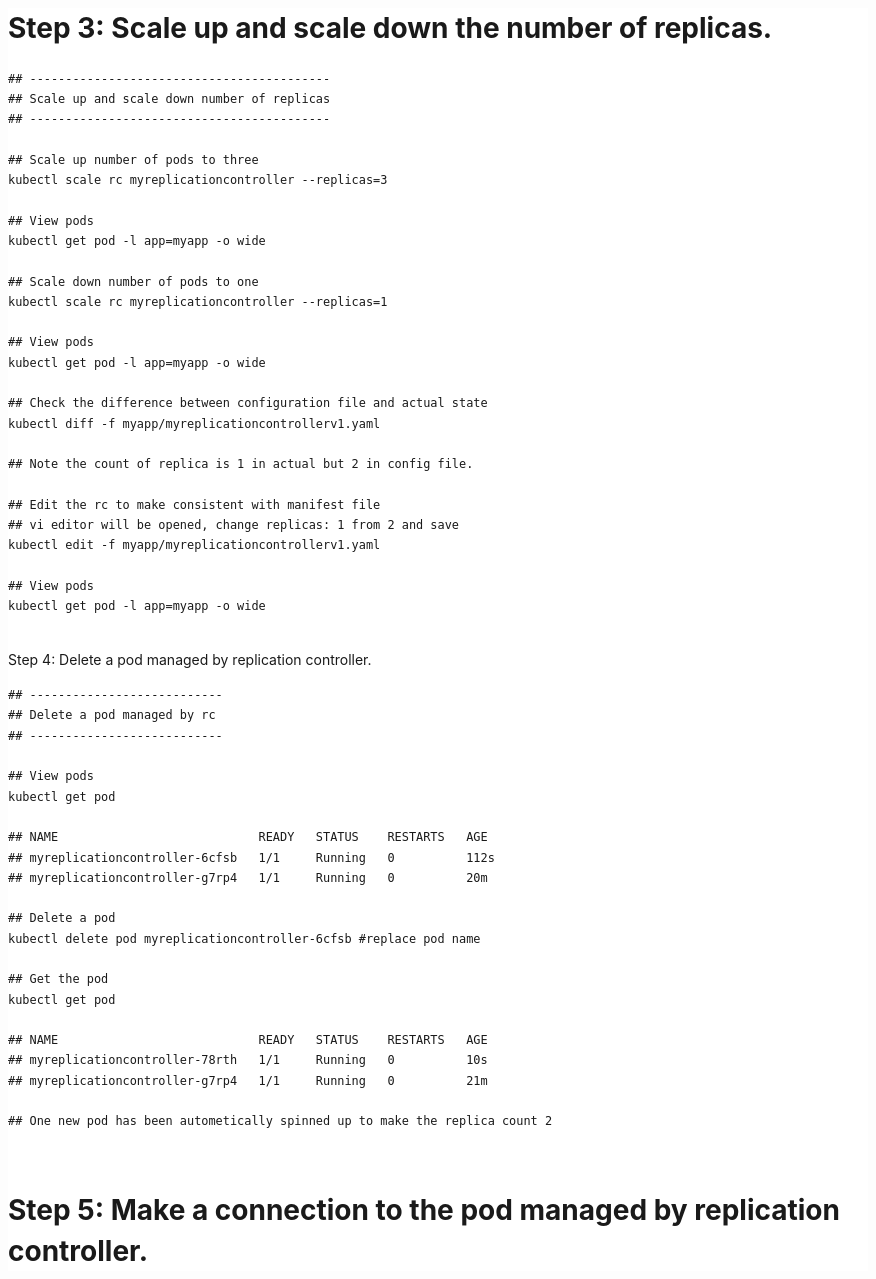 # Step 3: Scale up and scale down the number of replicas.

```
## ------------------------------------------
## Scale up and scale down number of replicas
## ------------------------------------------

## Scale up number of pods to three
kubectl scale rc myreplicationcontroller --replicas=3

## View pods
kubectl get pod -l app=myapp -o wide

## Scale down number of pods to one
kubectl scale rc myreplicationcontroller --replicas=1

## View pods
kubectl get pod -l app=myapp -o wide

## Check the difference between configuration file and actual state
kubectl diff -f myapp/myreplicationcontrollerv1.yaml

## Note the count of replica is 1 in actual but 2 in config file.

## Edit the rc to make consistent with manifest file
## vi editor will be opened, change replicas: 1 from 2 and save
kubectl edit -f myapp/myreplicationcontrollerv1.yaml

## View pods
kubectl get pod -l app=myapp -o wide


```
Step 4: Delete a pod managed by replication controller.
```
## ---------------------------
## Delete a pod managed by rc
## ---------------------------

## View pods
kubectl get pod

## NAME                            READY   STATUS    RESTARTS   AGE
## myreplicationcontroller-6cfsb   1/1     Running   0          112s
## myreplicationcontroller-g7rp4   1/1     Running   0          20m

## Delete a pod
kubectl delete pod myreplicationcontroller-6cfsb #replace pod name

## Get the pod
kubectl get pod

## NAME                            READY   STATUS    RESTARTS   AGE
## myreplicationcontroller-78rth   1/1     Running   0          10s
## myreplicationcontroller-g7rp4   1/1     Running   0          21m

## One new pod has been autometically spinned up to make the replica count 2


```
# Step 5: Make a connection to the pod managed by replication controller.